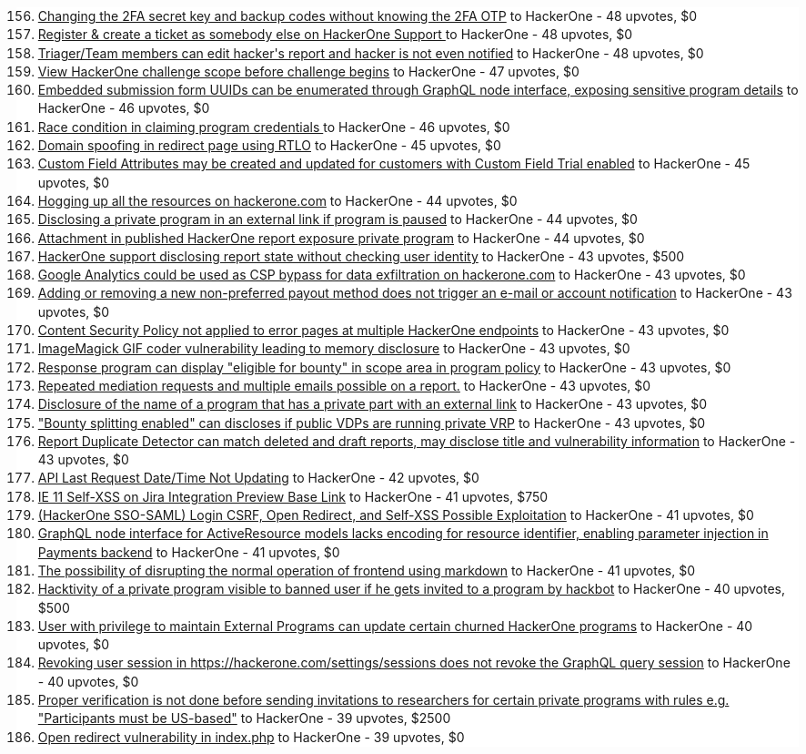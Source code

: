156. [Changing the 2FA secret key and backup codes without knowing the 2FA OTP](https://hackerone.com/reports/1139535) to HackerOne - 48 upvotes, $0
157. [Register & create a ticket as somebody else on HackerOne Support ](https://hackerone.com/reports/2082680) to HackerOne - 48 upvotes, $0
158. [Triager/Team members can edit  hacker's report and hacker is not even notified](https://hackerone.com/reports/2061367) to HackerOne - 48 upvotes, $0
159. [View HackerOne challenge scope before challenge begins](https://hackerone.com/reports/565736) to HackerOne - 47 upvotes, $0
160. [Embedded submission form UUIDs can be enumerated through GraphQL node interface, exposing sensitive program details](https://hackerone.com/reports/447930) to HackerOne - 46 upvotes, $0
161. [Race condition in claiming program credentials ](https://hackerone.com/reports/488985) to HackerOne - 46 upvotes, $0
162. [Domain spoofing in redirect page using RTLO](https://hackerone.com/reports/299403) to HackerOne - 45 upvotes, $0
163. [Custom Field Attributes may be created and updated for customers with Custom Field Trial enabled](https://hackerone.com/reports/634679) to HackerOne - 45 upvotes, $0
164. [Hogging up all the resources on hackerone.com](https://hackerone.com/reports/125587) to HackerOne - 44 upvotes, $0
165. [Disclosing a private program in an external link if program is paused](https://hackerone.com/reports/418474) to HackerOne - 44 upvotes, $0
166. [Attachment in published HackerOne report exposure private program](https://hackerone.com/reports/1869613) to HackerOne - 44 upvotes, $0
167. [HackerOne support disclosing report state without checking user identity](https://hackerone.com/reports/356566) to HackerOne - 43 upvotes, $500
168. [Google Analytics could be used as CSP bypass for data exfiltration on hackerone.com](https://hackerone.com/reports/199779) to HackerOne - 43 upvotes, $0
169. [Adding or removing a new non-preferred payout method does not trigger an e-mail or account notification](https://hackerone.com/reports/242964) to HackerOne - 43 upvotes, $0
170. [Content Security Policy not applied to error pages at multiple HackerOne endpoints](https://hackerone.com/reports/250729) to HackerOne - 43 upvotes, $0
171. [ImageMagick GIF coder vulnerability leading to memory disclosure](https://hackerone.com/reports/302885) to HackerOne - 43 upvotes, $0
172. [Response program can display "eligible for bounty" in scope area in program policy](https://hackerone.com/reports/475660) to HackerOne - 43 upvotes, $0
173. [Repeated mediation requests and multiple emails possible on a report.](https://hackerone.com/reports/156948) to HackerOne - 43 upvotes, $0
174. [Disclosure of the name of a program that has a private part with an external link](https://hackerone.com/reports/871142) to HackerOne - 43 upvotes, $0
175. ["Bounty splitting enabled" can discloses if public VDPs are running private VRP](https://hackerone.com/reports/1103812) to HackerOne - 43 upvotes, $0
176. [Report Duplicate Detector can match deleted and draft reports, may disclose title and vulnerability information](https://hackerone.com/reports/1242680) to HackerOne - 43 upvotes, $0
177. [API Last Request Date/Time Not Updating](https://hackerone.com/reports/220774) to HackerOne - 42 upvotes, $0
178. [IE 11 Self-XSS on Jira Integration Preview Base Link](https://hackerone.com/reports/212721) to HackerOne - 41 upvotes, $750
179. [(HackerOne SSO-SAML) Login CSRF, Open Redirect, and Self-XSS Possible Exploitation](https://hackerone.com/reports/171398) to HackerOne - 41 upvotes, $0
180. [GraphQL node interface for ActiveResource models lacks encoding for resource identifier, enabling parameter injection in Payments backend](https://hackerone.com/reports/800231) to HackerOne - 41 upvotes, $0
181. [The possibility of disrupting the normal operation of frontend using markdown](https://hackerone.com/reports/1138668) to HackerOne - 41 upvotes, $0
182. [Hacktivity of a private program visible to banned user if he gets invited to a program by hackbot](https://hackerone.com/reports/357485) to HackerOne - 40 upvotes, $500
183. [User with privilege to maintain External Programs can update certain churned HackerOne programs](https://hackerone.com/reports/411930) to HackerOne - 40 upvotes, $0
184. [Revoking user session in https://hackerone.com/settings/sessions does not revoke the GraphQL query session](https://hackerone.com/reports/417382) to HackerOne - 40 upvotes, $0
185. [Proper verification is not done before sending invitations to researchers for certain private programs with rules e.g. "Participants must be US-based"](https://hackerone.com/reports/427502) to HackerOne - 39 upvotes, $2500
186. [Open redirect vulnerability in index.php](https://hackerone.com/reports/439075) to HackerOne - 39 upvotes, $0